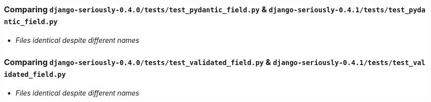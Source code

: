 ### Comparing `django-seriously-0.4.0/tests/test_pydantic_field.py` & `django-seriously-0.4.1/tests/test_pydantic_field.py`

 * *Files identical despite different names*

### Comparing `django-seriously-0.4.0/tests/test_validated_field.py` & `django-seriously-0.4.1/tests/test_validated_field.py`

 * *Files identical despite different names*

